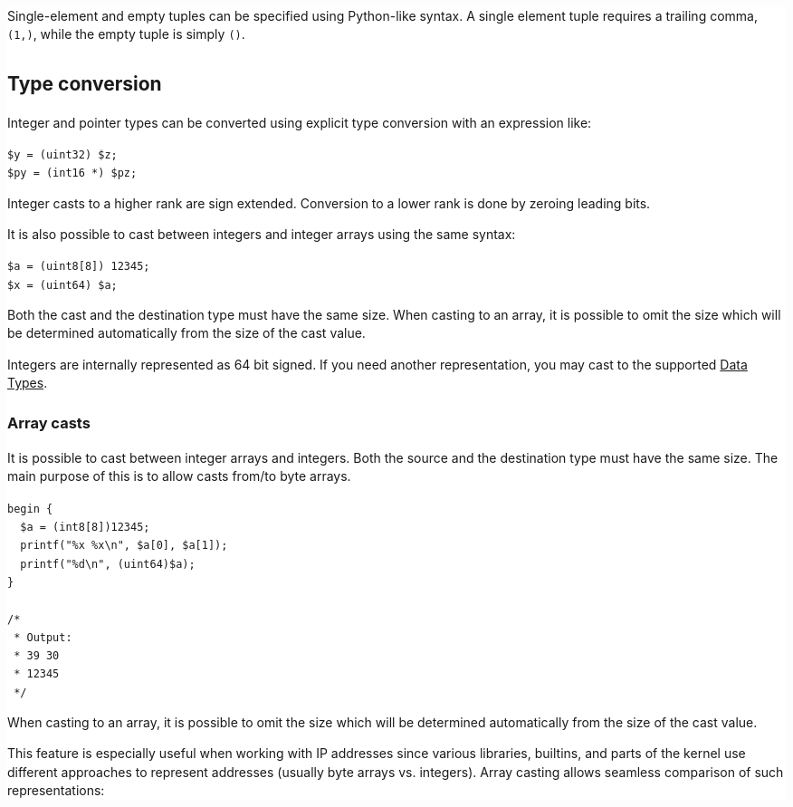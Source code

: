 Single-element and empty tuples can be specified using Python-like syntax.
A single element tuple requires a trailing comma, `(1,)`, while the empty tuple is simply `()`.

## Type conversion

Integer and pointer types can be converted using explicit type conversion with an expression like:

```
$y = (uint32) $z;
$py = (int16 *) $pz;
```

Integer casts to a higher rank are sign extended.
Conversion to a lower rank is done by zeroing leading bits.

It is also possible to cast between integers and integer arrays using the same syntax:

```
$a = (uint8[8]) 12345;
$x = (uint64) $a;
```

Both the cast and the destination type must have the same size.
When casting to an array, it is possible to omit the size which will be determined automatically from the size of the cast value.

Integers are internally represented as 64 bit signed. If you need another representation, you may cast to the supported [Data Types](#data-types).

### Array casts

It is possible to cast between integer arrays and integers.
Both the source and the destination type must have the same size.
The main purpose of this is to allow casts from/to byte arrays.

```
begin {
  $a = (int8[8])12345;
  printf("%x %x\n", $a[0], $a[1]);
  printf("%d\n", (uint64)$a);
}

/*
 * Output:
 * 39 30
 * 12345
 */
```

When casting to an array, it is possible to omit the size which will be determined automatically from the size of the cast value.

This feature is especially useful when working with IP addresses since various libraries, builtins, and parts of the kernel use different approaches to represent addresses (usually byte arrays vs. integers).
Array casting allows seamless comparison of such representations:
